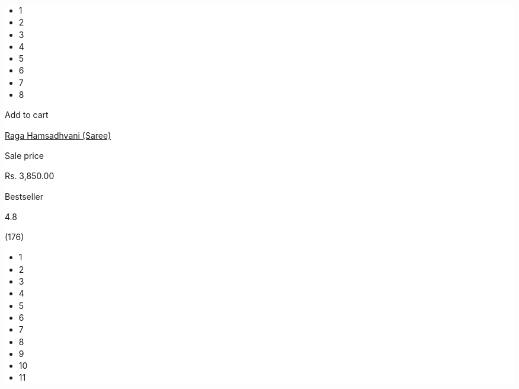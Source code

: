 [](/products/raga-hamsadhvani)

[](/products/raga-hamsadhvani)

[](/products/raga-hamsadhvani)

- 1
- 2
- 3
- 4
- 5
- 6
- 7
- 8

Add to cart

[Raga Hamsadhvani (Saree)](/products/raga-hamsadhvani)

Sale price

Rs. 3,850.00

Bestseller

4.8

(176)

[](/products/kochu-pata)

[](/products/kochu-pata)

[](/products/kochu-pata)

[](/products/kochu-pata)

[](/products/kochu-pata)

[](/products/kochu-pata)

[](/products/kochu-pata)

[](/products/kochu-pata)

[](/products/kochu-pata)

[](/products/kochu-pata)

[](/products/kochu-pata)

[](/products/kochu-pata)

- 1
- 2
- 3
- 4
- 5
- 6
- 7
- 8
- 9
- 10
- 11
